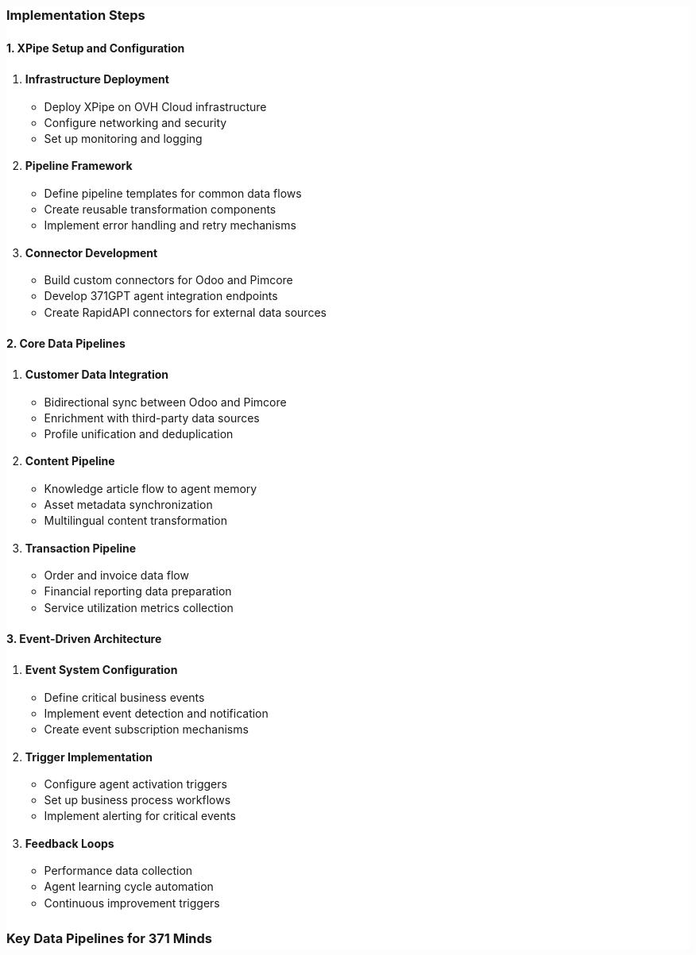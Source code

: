 ### Implementation Steps

#### 1. XPipe Setup and Configuration

1. **Infrastructure Deployment**
   - Deploy XPipe on OVH Cloud infrastructure
   - Configure networking and security
   - Set up monitoring and logging

2. **Pipeline Framework**
   - Define pipeline templates for common data flows
   - Create reusable transformation components
   - Implement error handling and retry mechanisms

3. **Connector Development**
   - Build custom connectors for Odoo and Pimcore
   - Develop 371GPT agent integration endpoints
   - Create RapidAPI connectors for external data sources

#### 2. Core Data Pipelines

1. **Customer Data Integration**
   - Bidirectional sync between Odoo and Pimcore
   - Enrichment with third-party data sources
   - Profile unification and deduplication

2. **Content Pipeline**
   - Knowledge article flow to agent memory
   - Asset metadata synchronization
   - Multilingual content transformation

3. **Transaction Pipeline**
   - Order and invoice data flow
   - Financial reporting data preparation
   - Service utilization metrics collection

#### 3. Event-Driven Architecture

1. **Event System Configuration**
   - Define critical business events
   - Implement event detection and notification
   - Create event subscription mechanisms

2. **Trigger Implementation**
   - Configure agent activation triggers
   - Set up business process workflows
   - Implement alerting for critical events

3. **Feedback Loops**
   - Performance data collection
   - Agent learning cycle automation
   - Continuous improvement triggers

### Key Data Pipelines for 371 Minds
